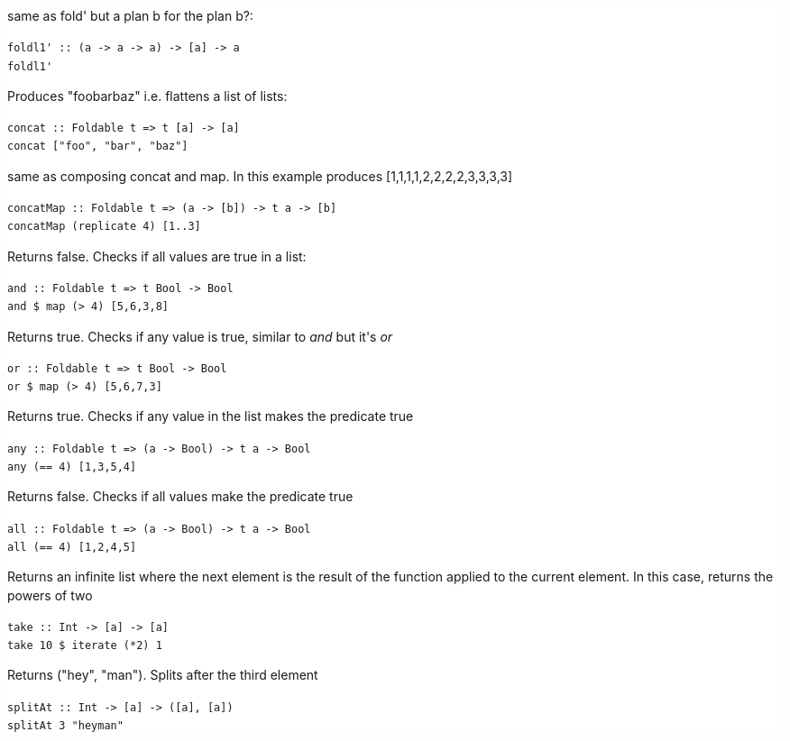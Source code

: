 same as fold' but a plan b for the plan b?:

```
foldl1' :: (a -> a -> a) -> [a] -> a
foldl1'                           
```

Produces "foobarbaz" i.e. flattens a list of lists:

```
concat :: Foldable t => t [a] -> [a]
concat ["foo", "bar", "baz"]      
```

same as composing concat and map. In this example produces
[1,1,1,1,2,2,2,2,3,3,3,3]

```
concatMap :: Foldable t => (a -> [b]) -> t a -> [b]
concatMap (replicate 4) [1..3]    
```

Returns false. Checks if all values are true in a list:

```
and :: Foldable t => t Bool -> Bool
and $ map (> 4) [5,6,3,8]         
```

Returns true. Checks if any value is true, similar to *and* but it's *or*

```
or :: Foldable t => t Bool -> Bool
or $ map (> 4) [5,6,7,3]          
```

Returns true. Checks if any value in the list makes the predicate true

```
any :: Foldable t => (a -> Bool) -> t a -> Bool
any (== 4) [1,3,5,4]              
```

Returns false. Checks if all values make the predicate true

```
all :: Foldable t => (a -> Bool) -> t a -> Bool
all (== 4) [1,2,4,5]              
```

Returns an infinite list where the next element is the result of
the function applied to the current element. In this case, returns
the powers of two

```
take :: Int -> [a] -> [a]
take 10 $ iterate (*2) 1          
```

Returns ("hey", "man"). Splits after the third element

```
splitAt :: Int -> [a] -> ([a], [a])
splitAt 3 "heyman"                
```
